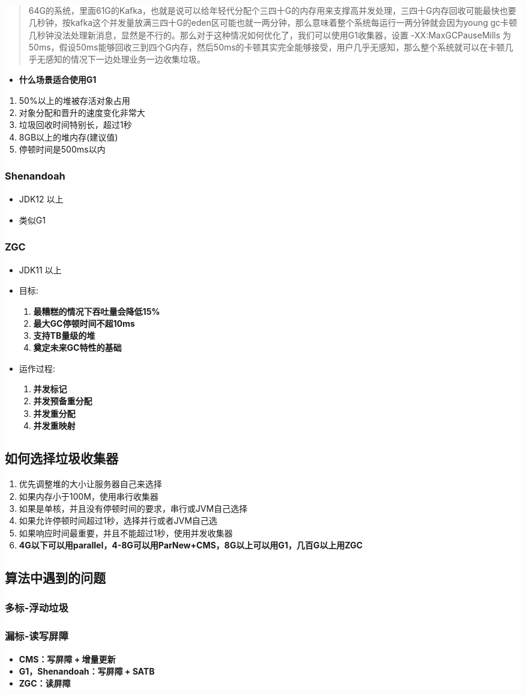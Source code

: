   > 64G的系统，里面61G的Kafka，也就是说可以给年轻代分配个三四十G的内存用来支撑高并发处理，三四十G内存回收可能最快也要几秒钟，按kafka这个并发量放满三四十G的eden区可能也就一两分钟，那么意味着整个系统每运行一两分钟就会因为young gc卡顿几秒钟没法处理新消息，显然是不行的。那么对于这种情况如何优化了，我们可以使用G1收集器，设置 -XX:MaxGCPauseMills 为50ms，假设50ms能够回收三到四个G内存，然后50ms的卡顿其实完全能够接受，用户几乎无感知，那么整个系统就可以在卡顿几乎无感知的情况下一边处理业务一边收集垃圾。

- **什么场景适合使用G1**
1. 50%以上的堆被存活对象占用
2. 对象分配和晋升的速度变化非常大
3. 垃圾回收时间特别长，超过1秒
4. 8GB以上的堆内存(建议值)
5. 停顿时间是500ms以内

### Shenandoah

- JDK12 以上

- 类似G1

### ZGC

- JDK11 以上

- 目标: 
  
  1. **最糟糕的情况下吞吐量会降低15%**
  2. **最大GC停顿时间不超10ms**
  3. **支持TB量级的堆**
  4. **奠定未来GC特性的基础**

- 运作过程:
  
  1. **并发标记**
  2. **并发预备重分配**
  3. **并发重分配**
  4. **并发重映射**

## 如何选择垃圾收集器

1. 优先调整堆的大小让服务器自己来选择
2. 如果内存小于100M，使用串行收集器
3. 如果是单核，并且没有停顿时间的要求，串行或JVM自己选择
4. 如果允许停顿时间超过1秒，选择并行或者JVM自己选
5. 如果响应时间最重要，并且不能超过1秒，使用并发收集器
6. **4G以下可以用parallel，4-8G可以用ParNew+CMS，8G以上可以用G1，几百G以上用ZGC**

## 算法中遇到的问题

### **多标-浮动垃圾**

### **漏标-读写屏障**

- **CMS：写屏障 + 增量更新**
- **G1，Shenandoah：写屏障 + SATB**
- **ZGC：读屏障**
